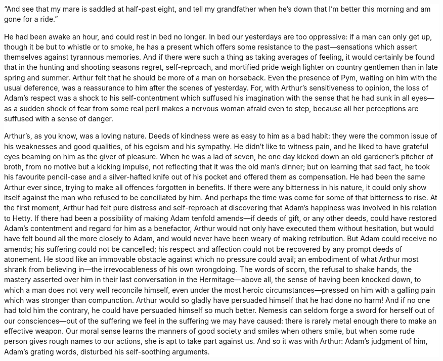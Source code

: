   “And see that my mare is saddled at half-past eight, and tell my grandfather when he’s down that I’m better this morning and am gone for a ride.” 

  He had been awake an hour, and could rest in bed no longer. In bed our yesterdays are too oppressive: if a man can only get up, though it be but to whistle or to smoke, he has a present which offers some resistance to the past—sensations which assert themselves against tyrannous memories. And if there were such a thing as taking averages of feeling, it would certainly be found that in the hunting and shooting seasons regret, self-reproach, and mortified pride weigh lighter on country gentlemen than in late spring and summer. Arthur felt that he should be more of a man on horseback. Even the presence of Pym, waiting on him with the usual deference, was a reassurance to him after the scenes of yesterday. For, with Arthur’s sensitiveness to opinion, the loss of Adam’s respect was a shock to his self-contentment which suffused his imagination with the sense that he had sunk in all eyes—as a sudden shock of fear from some real peril makes a nervous woman afraid even to step, because all her perceptions are suffused with a sense of danger. 

  Arthur’s, as you know, was a loving nature. Deeds of kindness were as easy to him as a bad habit: they were the common issue of his weaknesses and good qualities, of his egoism and his sympathy. He didn’t like to witness pain, and he liked to have grateful eyes beaming on him as the giver of pleasure. When he was a lad of seven, he one day kicked down an old gardener’s pitcher of broth, from no motive but a kicking impulse, not reflecting that it was the old man’s dinner; but on learning that sad fact, he took his favourite pencil-case and a silver-hafted knife out of his pocket and offered them as compensation. He had been the same Arthur ever since, trying to make all offences forgotten in benefits. If there were any bitterness in his nature, it could only show itself against the man who refused to be conciliated by him. And perhaps the time was come for some of that bitterness to rise. At the first moment, Arthur had felt pure distress and self-reproach at discovering that Adam’s happiness was involved in his relation to Hetty. If there had been a possibility of making Adam tenfold amends—if deeds of gift, or any other deeds, could have restored Adam’s contentment and regard for him as a benefactor, Arthur would not only have executed them without hesitation, but would have felt bound all the more closely to Adam, and would never have been weary of making retribution. But Adam could receive no amends; his suffering could not be cancelled; his respect and affection could not be recovered by any prompt deeds of atonement. He stood like an immovable obstacle against which no pressure could avail; an embodiment of what Arthur most shrank from believing in—the irrevocableness of his own wrongdoing. The words of scorn, the refusal to shake hands, the mastery asserted over him in their last conversation in the Hermitage—above all, the sense of having been knocked down, to which a man does not very well reconcile himself, even under the most heroic circumstances—pressed on him with a galling pain which was stronger than compunction. Arthur would so gladly have persuaded himself that he had done no harm! And if no one had told him the contrary, he could have persuaded himself so much better. Nemesis can seldom forge a sword for herself out of our consciences—out of the suffering we feel in the suffering we may have caused: there is rarely metal enough there to make an effective weapon. Our moral sense learns the manners of good society and smiles when others smile, but when some rude person gives rough names to our actions, she is apt to take part against us. And so it was with Arthur: Adam’s judgment of him, Adam’s grating words, disturbed his self-soothing arguments. 
